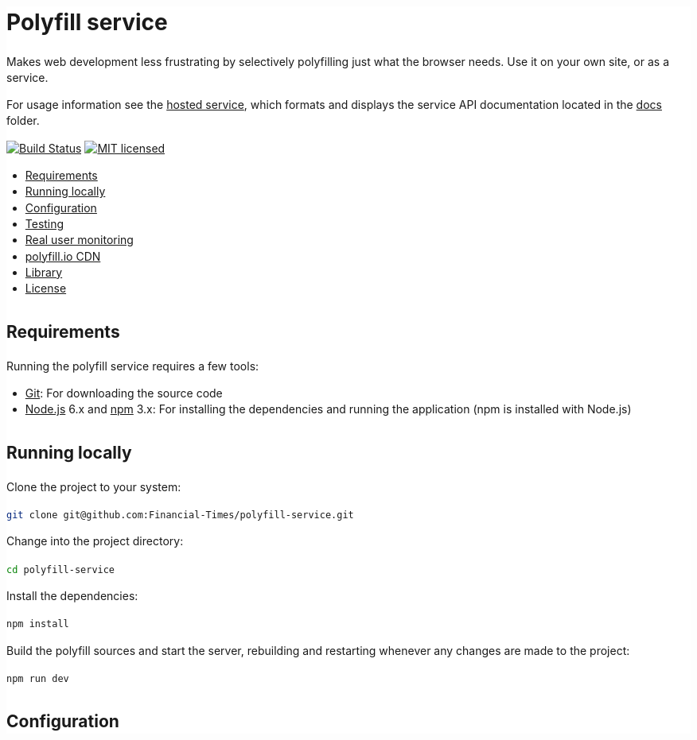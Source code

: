 # Polyfill service

Makes web development less frustrating by selectively polyfilling just what the browser needs. Use it on your own site, or as a service.

For usage information see the [hosted service](https://polyfill.io), which formats and displays the service API documentation located in the [docs](docs/) folder.

[![Build
Status](https://circleci.com/gh/Financial-Times/polyfill-service.svg?&style=shield&circle-token=357956eb8e6bea4ae9cca8f07918b7d0851a62d1)][ci]
[![MIT licensed](https://img.shields.io/badge/license-MIT-blue.svg)][license]

* [Requirements](#requirements)
* [Running locally](#running-locally)
* [Configuration](#configuration)
* [Testing](#testing)
* [Real user monitoring](#real-user-monitoring)
* [polyfill.io CDN](#polyfillio-cdn)
* [Library](#library)
* [License](#license)


## Requirements

Running the polyfill service requires a few tools:

* [Git]: For downloading the source code
* [Node.js] 6.x and [npm] 3.x: For installing the dependencies and running the application (npm is installed with Node.js)

## Running locally

Clone the project to your system:
```sh
git clone git@github.com:Financial-Times/polyfill-service.git
```

Change into the project directory:
```sh
cd polyfill-service
```

Install the dependencies:
```sh
npm install
```

Build the polyfill sources and start the server, rebuilding and restarting whenever any changes are made to the project:
```sh
npm run dev
```


## Configuration


[ci]: https://circleci.com/gh/Financial-Times/polyfill-service
[contribution terms]: https://polyfill.io/v2/docs/contributing#contribution-terms
[Git]: https://git-scm.com/
[grafana]: https://grafana.ft.com/dashboard/db/origami-polyfill-service
[heroku-production]: https://dashboard.heroku.com/apps/ft-polyfill-service
[heroku-qa]: https://dashboard.heroku.com/apps/ft-polyfill-service-qa
[heroku]: https://heroku.com/
[license]: https://github.com/Financial-Times/polyfill-service/blob/master/LICENSE.md
[MIT license]: https://github.com/Financial-Times/polyfill-service/blob/master/LICENSE.md
[node.js]: https://nodejs.org/
[npm]: https://www.npmjs.com/
[pingdom]: https://my.pingdom.com/reports/uptime#check=1299983
[polyfill-service]: https://polyfill.io
[browserstack]: https://browserstack.com
[semver]: http://semver.org/
[usage]: https://polyfill.io/v2/docs/usage
